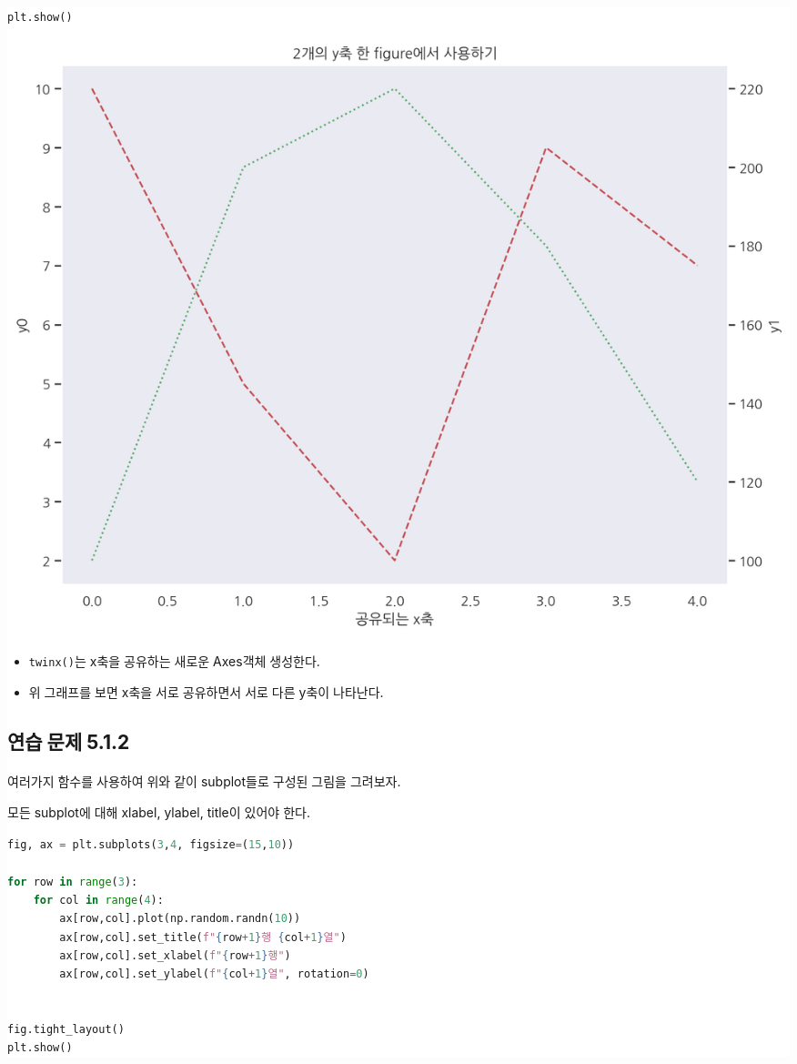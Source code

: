 ```python
plt.show()
```


    
![png](../../assets/images/post_images/2021-06-11-01/output_61_0.png)
    


- `twinx()`는 x축을 공유하는 새로운 Axes객체 생성한다.


- 위 그래프를 보면 x축을 서로 공유하면서 서로 다른 y축이 나타난다.

## 연습 문제 5.1.2

여러가지 함수를 사용하여 위와 같이 subplot들로 구성된 그림을 그려보자.

모든 subplot에 대해 xlabel, ylabel, title이 있어야 한다.


```python
fig, ax = plt.subplots(3,4, figsize=(15,10))

for row in range(3):
    for col in range(4):
        ax[row,col].plot(np.random.randn(10))
        ax[row,col].set_title(f"{row+1}행 {col+1}열")
        ax[row,col].set_xlabel(f"{row+1}행")
        ax[row,col].set_ylabel(f"{col+1}열", rotation=0)


fig.tight_layout()
plt.show()
```